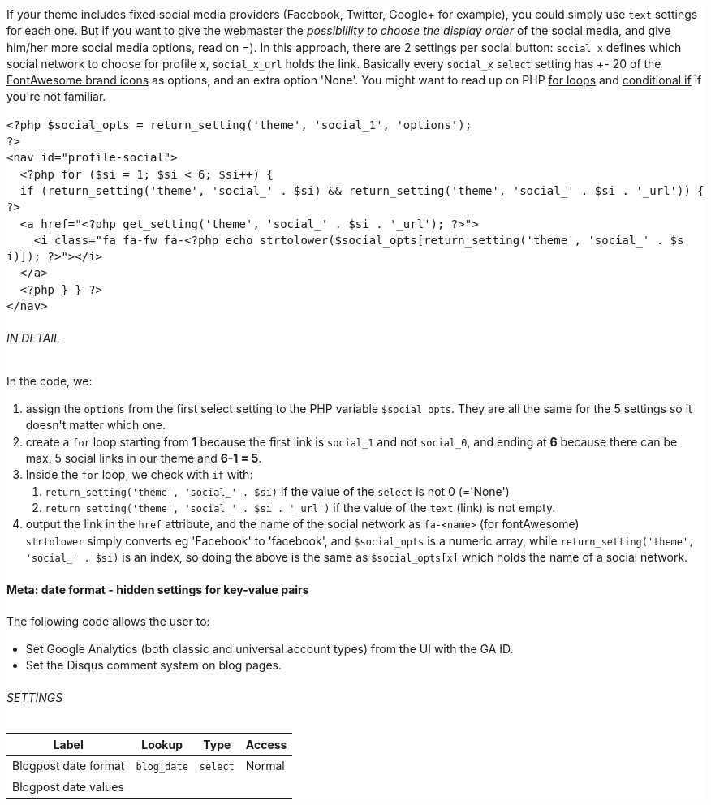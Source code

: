 If your theme includes fixed social media providers (Facebook, Twitter, Google+ for example), you could simply use `text` settings for each one. But if you want to give the webmaster the *possiblility to choose the display order* of the social media, and give him/her more social media options, read on =). In this approach, there are 2 settings per social button: `social_x` defines which social network to choose for profile x, `social_x_url` holds the link. Basically every `social_x` `select` setting has +- 20 of the [FontAwesome brand icons](http://fortawesome.github.io/Font-Awesome/icons/#brand) as options, and an extra option 'None'.
You might want to read up on PHP [for loops](http://php.net/manual/en/control-structures.for.php) and [conditional if](http://php.net/manual/en/control-structures.if.php) if you're not familiar.

<pre>&lt;?php $social_opts = return_setting('theme', 'social_1', 'options'); 
?&gt;
&lt;nav id=&quot;profile-social&quot;&gt;
  &lt;?php for ($si = 1; $si &lt; 6; $si++) {  
  if (return_setting('theme', 'social_' . $si) && return_setting('theme', 'social_' . $si . '_url')) { ?&gt;
  &lt;a href=&quot;&lt;?php get_setting('theme', 'social_' . $si . '_url'); ?&gt;&quot;&gt;
    &lt;i class=&quot;fa fa-fw fa-&lt;?php echo strtolower($social_opts[return_setting('theme', 'social_' . $si)]); ?&gt;&quot;&gt;&lt;/i&gt;
  &lt;/a&gt;
  &lt;?php } } ?&gt;
&lt;/nav&gt;</pre>
###### IN DETAIL
In the code, we:

1. assign the `options` from the first select setting to the PHP variable `$social_opts`. They are all the same for the 5 settings so it doesn't matter which one.
2. create a `for` loop starting from **1** because the first link is `social_1` and not `social_0`, and ending at **6** because there can be max. 5 social links in our theme and **6-1 = 5**.
3. Inside the `for` loop, we check with `if` with: 
   1. `return_setting('theme', 'social_' . $si)` if the value of the `select` is not 0 (='None')
   2. `return_setting('theme', 'social_' . $si . '_url')` if the value of the `text` (link) is not empty.
4. output the link in the `href` attribute, and the name of the social network as `fa-<name>` (for fontAwesome) <code><?php echo strtolower($social&#95;opts[return&#95;setting('theme', 'social_' . $si)]); ?></code> <br>`strtolower` simply converts eg 'Facebook' to 'facebook', and `$social_opts` is a numeric array, while `return_setting('theme', 'social_' . $si)` is an index, so doing the above is the same as `$social_opts[x]` which holds the name of a social network. 

<a name="key-value-pairs"></a>
#### Meta: date format - hidden settings for key-value pairs
The following code allows the user to:

* Set Google Analytics (both classic and universal account types) from the UI with the GA ID.
* Set the Disqus comment system on blog pages.
###### SETTINGS
<table style="border-collapse: collapse;">
 <thead>
  <tr>
    <th>Label</th>
    <th>Lookup</th>
    <th>Type</th>
    <th>Access</th>
  </tr>
 </thead>
 <tbody>
  <tr>
    <td>Blogpost date format</td>
    <td><code>blog_date</code></td>
    <td><code>select</code></td>
    <td>Normal</td>
  </tr>
  <tr>
    <td>Blogpost date values</td>